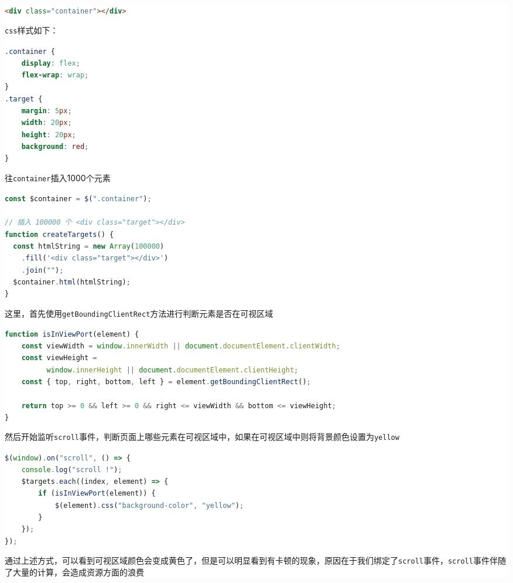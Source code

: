 ```html
<div class="container"></div>
```
`css`样式如下：

```css
.container {
    display: flex;
    flex-wrap: wrap;
}
.target {
    margin: 5px;
    width: 20px;
    height: 20px;
    background: red;
}
```
往`container`插入1000个元素

```js
const $container = $(".container");

// 插入 100000 个 <div class="target"></div>
function createTargets() {
  const htmlString = new Array(100000)
    .fill('<div class="target"></div>')
    .join("");
  $container.html(htmlString);
}
```
这里，首先使用`getBoundingClientRect`方法进行判断元素是否在可视区域

```js
function isInViewPort(element) {
    const viewWidth = window.innerWidth || document.documentElement.clientWidth;
    const viewHeight =
          window.innerHeight || document.documentElement.clientHeight;
    const { top, right, bottom, left } = element.getBoundingClientRect();

    return top >= 0 && left >= 0 && right <= viewWidth && bottom <= viewHeight;
}
```
然后开始监听`scroll`事件，判断页面上哪些元素在可视区域中，如果在可视区域中则将背景颜色设置为`yellow`

```js
$(window).on("scroll", () => {
    console.log("scroll !");
    $targets.each((index, element) => {
        if (isInViewPort(element)) {
            $(element).css("background-color", "yellow");
        }
    });
});
```
通过上述方式，可以看到可视区域颜色会变成黄色了，但是可以明显看到有卡顿的现象，原因在于我们绑定了`scroll`事件，`scroll`事件伴随了大量的计算，会造成资源方面的浪费
